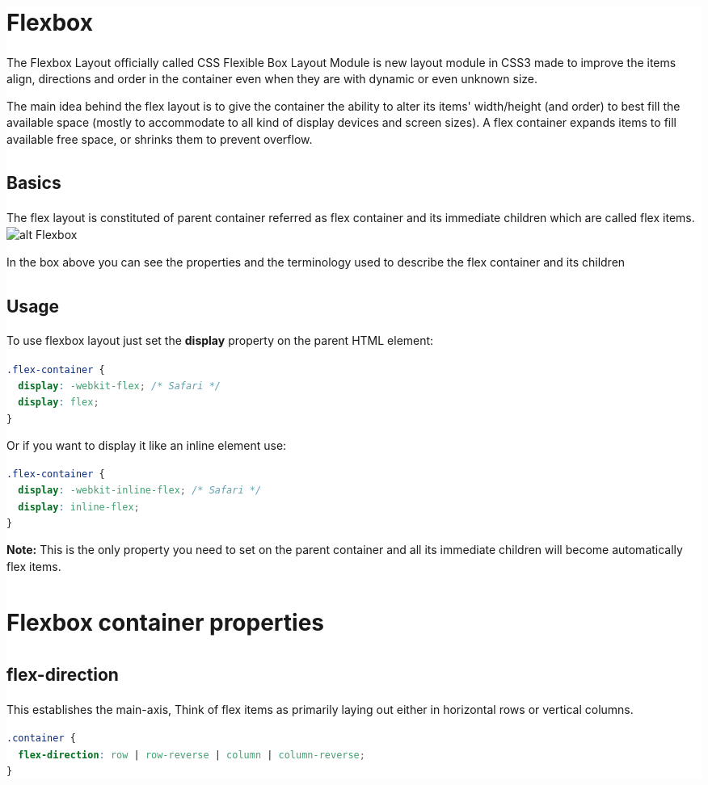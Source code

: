 # Flexbox

The Flexbox Layout officially called CSS Flexible Box Layout Module is new layout module in CSS3 made to improve the items align, directions and order in the container even when they are with dynamic or even unknown size. 

The main idea behind the flex layout is to give the container the ability to alter its items' width/height (and order) to best fill the available space (mostly to accommodate to all kind of display devices and screen sizes). A flex container expands items to fill available free space, or shrinks them to prevent overflow.


## Basics
The flex layout is constituted of parent container referred as flex container and its immediate children which are called flex items.
![alt Flexbox](https://github.com/shaktish/Notes/blob/master/assests/images/flexbox/CSS3-Flexbox-Model.jpg?raw=true)

In the box above you can see the properties and the terminology used to describe the flex container and its children

## Usage
To use flexbox layout just set the **display** property on the parent HTML element:

```css
.flex-container {
  display: -webkit-flex; /* Safari */
  display: flex;
}
```
Or if you want to display it like an inline element use:
```css
.flex-container {
  display: -webkit-inline-flex; /* Safari */
  display: inline-flex;
}
```
**Note:** This is the only property you need to set on the parent container and all its immediate children will become automatically flex items.

# Flexbox container properties

## flex-direction
This establishes the main-axis, 
Think of flex items as primarily laying out either in horizontal rows or vertical columns.

```css
.container {
  flex-direction: row | row-reverse | column | column-reverse;
}
```
